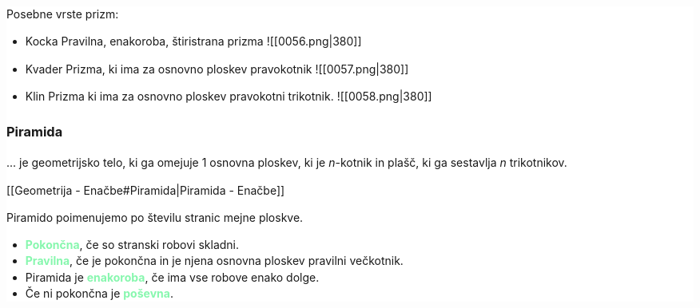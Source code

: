 








Posebne vrste prizm:
- Kocka
Pravilna, enakoroba, štiristrana prizma
![[0056.png|380]]












- Kvader
Prizma, ki ima za osnovno ploskev pravokotnik 
![[0057.png|380]]












- Klin
Prizma ki ima za osnovno ploskev pravokotni trikotnik.
![[0058.png|380]]
















### Piramida
... je geometrijsko telo, ki ga omejuje 1 osnovna ploskev, ki je $n$-kotnik in plašč, ki ga sestavlja $n$ trikotnikov.

[[Geometrija - Enačbe#Piramida|Piramida - Enačbe]]

Piramido poimenujemo po številu stranic mejne ploskve.


- **<span style="color:#87f7ae">Pokončna</span>**, če so stranski robovi skladni. 
- **<span style="color:#87f7ae">Pravilna</span>**, če je pokončna in je njena osnovna ploskev pravilni večkotnik. 
- Piramida je <span style="color:#87f7ae">**enakoroba**</span>, če ima vse robove enako dolge. 
- Če ni pokončna je **<span style="color:#87f7ae">poševna</span>**. 
